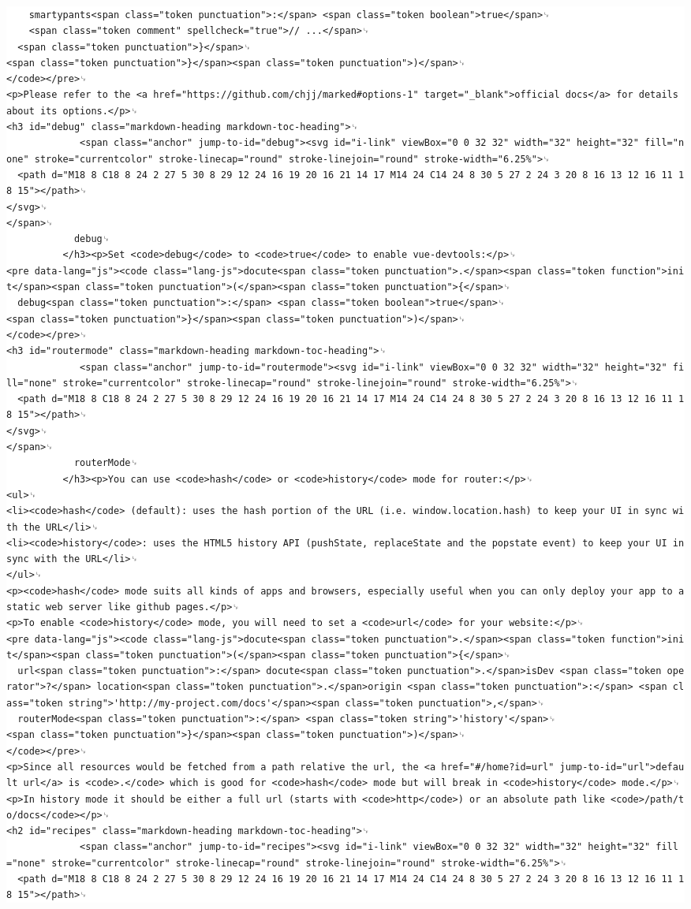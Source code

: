         smartypants<span class="token punctuation">:</span> <span class="token boolean">true</span>␊
        <span class="token comment" spellcheck="true">// ...</span>␊
      <span class="token punctuation">}</span>␊
    <span class="token punctuation">}</span><span class="token punctuation">)</span>␊
    </code></pre>␊
    <p>Please refer to the <a href="https://github.com/chjj/marked#options-1" target="_blank">official docs</a> for details about its options.</p>␊
    <h3 id="debug" class="markdown-heading markdown-toc-heading">␊
                 <span class="anchor" jump-to-id="debug"><svg id="i-link" viewBox="0 0 32 32" width="32" height="32" fill="none" stroke="currentcolor" stroke-linecap="round" stroke-linejoin="round" stroke-width="6.25%">␊
      <path d="M18 8 C18 8 24 2 27 5 30 8 29 12 24 16 19 20 16 21 14 17 M14 24 C14 24 8 30 5 27 2 24 3 20 8 16 13 12 16 11 18 15"></path>␊
    </svg>␊
    </span>␊
                debug␊
              </h3><p>Set <code>debug</code> to <code>true</code> to enable vue-devtools:</p>␊
    <pre data-lang="js"><code class="lang-js">docute<span class="token punctuation">.</span><span class="token function">init</span><span class="token punctuation">(</span><span class="token punctuation">{</span>␊
      debug<span class="token punctuation">:</span> <span class="token boolean">true</span>␊
    <span class="token punctuation">}</span><span class="token punctuation">)</span>␊
    </code></pre>␊
    <h3 id="routermode" class="markdown-heading markdown-toc-heading">␊
                 <span class="anchor" jump-to-id="routermode"><svg id="i-link" viewBox="0 0 32 32" width="32" height="32" fill="none" stroke="currentcolor" stroke-linecap="round" stroke-linejoin="round" stroke-width="6.25%">␊
      <path d="M18 8 C18 8 24 2 27 5 30 8 29 12 24 16 19 20 16 21 14 17 M14 24 C14 24 8 30 5 27 2 24 3 20 8 16 13 12 16 11 18 15"></path>␊
    </svg>␊
    </span>␊
                routerMode␊
              </h3><p>You can use <code>hash</code> or <code>history</code> mode for router:</p>␊
    <ul>␊
    <li><code>hash</code> (default): uses the hash portion of the URL (i.e. window.location.hash) to keep your UI in sync with the URL</li>␊
    <li><code>history</code>: uses the HTML5 history API (pushState, replaceState and the popstate event) to keep your UI in sync with the URL</li>␊
    </ul>␊
    <p><code>hash</code> mode suits all kinds of apps and browsers, especially useful when you can only deploy your app to a static web server like github pages.</p>␊
    <p>To enable <code>history</code> mode, you will need to set a <code>url</code> for your website:</p>␊
    <pre data-lang="js"><code class="lang-js">docute<span class="token punctuation">.</span><span class="token function">init</span><span class="token punctuation">(</span><span class="token punctuation">{</span>␊
      url<span class="token punctuation">:</span> docute<span class="token punctuation">.</span>isDev <span class="token operator">?</span> location<span class="token punctuation">.</span>origin <span class="token punctuation">:</span> <span class="token string">'http://my-project.com/docs'</span><span class="token punctuation">,</span>␊
      routerMode<span class="token punctuation">:</span> <span class="token string">'history'</span>␊
    <span class="token punctuation">}</span><span class="token punctuation">)</span>␊
    </code></pre>␊
    <p>Since all resources would be fetched from a path relative the url, the <a href="#/home?id=url" jump-to-id="url">default url</a> is <code>.</code> which is good for <code>hash</code> mode but will break in <code>history</code> mode.</p>␊
    <p>In history mode it should be either a full url (starts with <code>http</code>) or an absolute path like <code>/path/to/docs</code></p>␊
    <h2 id="recipes" class="markdown-heading markdown-toc-heading">␊
                 <span class="anchor" jump-to-id="recipes"><svg id="i-link" viewBox="0 0 32 32" width="32" height="32" fill="none" stroke="currentcolor" stroke-linecap="round" stroke-linejoin="round" stroke-width="6.25%">␊
      <path d="M18 8 C18 8 24 2 27 5 30 8 29 12 24 16 19 20 16 21 14 17 M14 24 C14 24 8 30 5 27 2 24 3 20 8 16 13 12 16 11 18 15"></path>␊